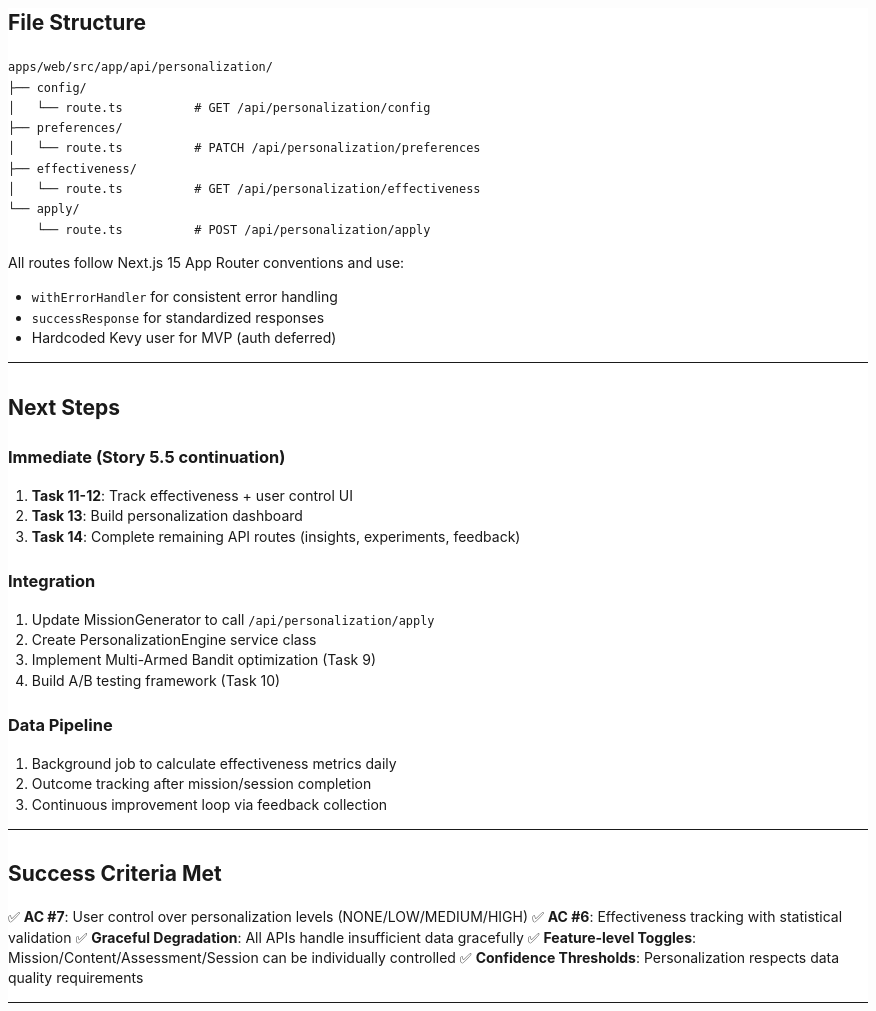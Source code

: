 
## File Structure

```
apps/web/src/app/api/personalization/
├── config/
│   └── route.ts          # GET /api/personalization/config
├── preferences/
│   └── route.ts          # PATCH /api/personalization/preferences
├── effectiveness/
│   └── route.ts          # GET /api/personalization/effectiveness
└── apply/
    └── route.ts          # POST /api/personalization/apply
```

All routes follow Next.js 15 App Router conventions and use:
- `withErrorHandler` for consistent error handling
- `successResponse` for standardized responses
- Hardcoded Kevy user for MVP (auth deferred)

---

## Next Steps

### Immediate (Story 5.5 continuation)
1. **Task 11-12**: Track effectiveness + user control UI
2. **Task 13**: Build personalization dashboard
3. **Task 14**: Complete remaining API routes (insights, experiments, feedback)

### Integration
1. Update MissionGenerator to call `/api/personalization/apply`
2. Create PersonalizationEngine service class
3. Implement Multi-Armed Bandit optimization (Task 9)
4. Build A/B testing framework (Task 10)

### Data Pipeline
1. Background job to calculate effectiveness metrics daily
2. Outcome tracking after mission/session completion
3. Continuous improvement loop via feedback collection

---

## Success Criteria Met

✅ **AC #7**: User control over personalization levels (NONE/LOW/MEDIUM/HIGH)
✅ **AC #6**: Effectiveness tracking with statistical validation
✅ **Graceful Degradation**: All APIs handle insufficient data gracefully
✅ **Feature-level Toggles**: Mission/Content/Assessment/Session can be individually controlled
✅ **Confidence Thresholds**: Personalization respects data quality requirements

---
